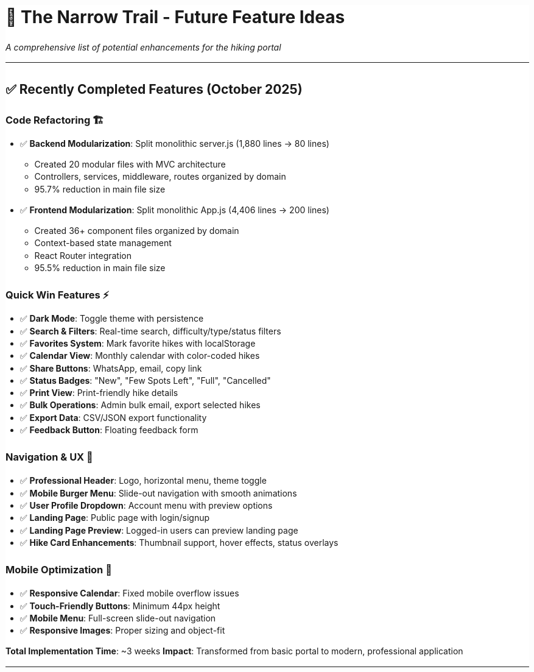 # 🚀 The Narrow Trail - Future Feature Ideas

*A comprehensive list of potential enhancements for the hiking portal*

---

## ✅ Recently Completed Features (October 2025)

### Code Refactoring 🏗️
- ✅ **Backend Modularization**: Split monolithic server.js (1,880 lines → 80 lines)
  - Created 20 modular files with MVC architecture
  - Controllers, services, middleware, routes organized by domain
  - 95.7% reduction in main file size

- ✅ **Frontend Modularization**: Split monolithic App.js (4,406 lines → 200 lines)
  - Created 36+ component files organized by domain
  - Context-based state management
  - React Router integration
  - 95.5% reduction in main file size

### Quick Win Features ⚡
- ✅ **Dark Mode**: Toggle theme with persistence
- ✅ **Search & Filters**: Real-time search, difficulty/type/status filters
- ✅ **Favorites System**: Mark favorite hikes with localStorage
- ✅ **Calendar View**: Monthly calendar with color-coded hikes
- ✅ **Share Buttons**: WhatsApp, email, copy link
- ✅ **Status Badges**: "New", "Few Spots Left", "Full", "Cancelled"
- ✅ **Print View**: Print-friendly hike details
- ✅ **Bulk Operations**: Admin bulk email, export selected hikes
- ✅ **Export Data**: CSV/JSON export functionality
- ✅ **Feedback Button**: Floating feedback form

### Navigation & UX 🎨
- ✅ **Professional Header**: Logo, horizontal menu, theme toggle
- ✅ **Mobile Burger Menu**: Slide-out navigation with smooth animations
- ✅ **User Profile Dropdown**: Account menu with preview options
- ✅ **Landing Page**: Public page with login/signup
- ✅ **Landing Page Preview**: Logged-in users can preview landing page
- ✅ **Hike Card Enhancements**: Thumbnail support, hover effects, status overlays

### Mobile Optimization 📱
- ✅ **Responsive Calendar**: Fixed mobile overflow issues
- ✅ **Touch-Friendly Buttons**: Minimum 44px height
- ✅ **Mobile Menu**: Full-screen slide-out navigation
- ✅ **Responsive Images**: Proper sizing and object-fit

**Total Implementation Time**: ~3 weeks
**Impact**: Transformed from basic portal to modern, professional application

---
